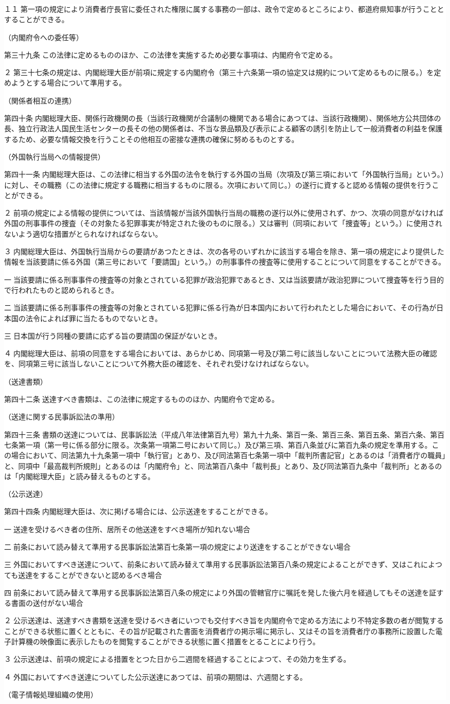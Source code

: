 １１ 第一項の規定により消費者庁長官に委任された権限に属する事務の一部は、政令で定めるところにより、都道府県知事が行うこととすることができる。

（内閣府令への委任等）

第三十九条 この法律に定めるもののほか、この法律を実施するため必要な事項は、内閣府令で定める。

２ 第三十七条の規定は、内閣総理大臣が前項に規定する内閣府令（第三十六条第一項の協定又は規約について定めるものに限る。）を定めようとする場合について準用する。

（関係者相互の連携）

第四十条 内閣総理大臣、関係行政機関の長（当該行政機関が合議制の機関である場合にあつては、当該行政機関）、関係地方公共団体の長、独立行政法人国民生活センターの長その他の関係者は、不当な景品類及び表示による顧客の誘引を防止して一般消費者の利益を保護するため、必要な情報交換を行うことその他相互の密接な連携の確保に努めるものとする。

（外国執行当局への情報提供）

第四十一条 内閣総理大臣は、この法律に相当する外国の法令を執行する外国の当局（次項及び第三項において「外国執行当局」という。）に対し、その職務（この法律に規定する職務に相当するものに限る。次項において同じ。）の遂行に資すると認める情報の提供を行うことができる。

２ 前項の規定による情報の提供については、当該情報が当該外国執行当局の職務の遂行以外に使用されず、かつ、次項の同意がなければ外国の刑事事件の捜査（その対象たる犯罪事実が特定された後のものに限る。）又は審判（同項において「捜査等」という。）に使用されないよう適切な措置がとられなければならない。

３ 内閣総理大臣は、外国執行当局からの要請があつたときは、次の各号のいずれかに該当する場合を除き、第一項の規定により提供した情報を当該要請に係る外国（第三号において「要請国」という。）の刑事事件の捜査等に使用することについて同意をすることができる。

一 当該要請に係る刑事事件の捜査等の対象とされている犯罪が政治犯罪であるとき、又は当該要請が政治犯罪について捜査等を行う目的で行われたものと認められるとき。

二 当該要請に係る刑事事件の捜査等の対象とされている犯罪に係る行為が日本国内において行われたとした場合において、その行為が日本国の法令によれば罪に当たるものでないとき。

三 日本国が行う同種の要請に応ずる旨の要請国の保証がないとき。

４ 内閣総理大臣は、前項の同意をする場合においては、あらかじめ、同項第一号及び第二号に該当しないことについて法務大臣の確認を、同項第三号に該当しないことについて外務大臣の確認を、それぞれ受けなければならない。

（送達書類）

第四十二条 送達すべき書類は、この法律に規定するもののほか、内閣府令で定める。

（送達に関する民事訴訟法の準用）

第四十三条 書類の送達については、民事訴訟法（平成八年法律第百九号）第九十九条、第百一条、第百三条、第百五条、第百六条、第百七条第一項（第一号に係る部分に限る。次条第一項第二号において同じ。）及び第三項、第百八条並びに第百九条の規定を準用する。この場合において、同法第九十九条第一項中「執行官」とあり、及び同法第百七条第一項中「裁判所書記官」とあるのは「消費者庁の職員」と、同項中「最高裁判所規則」とあるのは「内閣府令」と、同法第百八条中「裁判長」とあり、及び同法第百九条中「裁判所」とあるのは「内閣総理大臣」と読み替えるものとする。

（公示送達）

第四十四条 内閣総理大臣は、次に掲げる場合には、公示送達をすることができる。

一 送達を受けるべき者の住所、居所その他送達をすべき場所が知れない場合

二 前条において読み替えて準用する民事訴訟法第百七条第一項の規定により送達をすることができない場合

三 外国においてすべき送達について、前条において読み替えて準用する民事訴訟法第百八条の規定によることができず、又はこれによつても送達をすることができないと認めるべき場合

四 前条において読み替えて準用する民事訴訟法第百八条の規定により外国の管轄官庁に嘱託を発した後六月を経過してもその送達を証する書面の送付がない場合

２ 公示送達は、送達すべき書類を送達を受けるべき者にいつでも交付すべき旨を内閣府令で定める方法により不特定多数の者が閲覧することができる状態に置くとともに、その旨が記載された書面を消費者庁の掲示場に掲示し、又はその旨を消費者庁の事務所に設置した電子計算機の映像面に表示したものを閲覧することができる状態に置く措置をとることにより行う。

３ 公示送達は、前項の規定による措置をとつた日から二週間を経過することによつて、その効力を生ずる。

４ 外国においてすべき送達についてした公示送達にあつては、前項の期間は、六週間とする。

（電子情報処理組織の使用）
